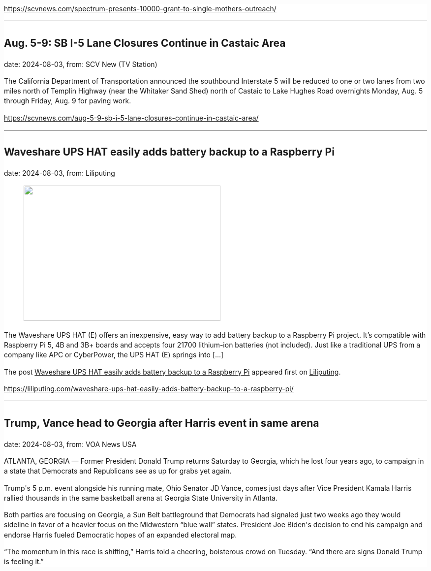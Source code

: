 <https://scvnews.com/spectrum-presents-10000-grant-to-single-mothers-outreach/>

---

## Aug. 5-9: SB I-5 Lane Closures Continue in Castaic Area

date: 2024-08-03, from: SCV New (TV Station)

The California Department of Transportation announced the southbound Interstate 5 will be reduced to one or two lanes from two miles north of Templin Highway (near the Whitaker Sand Shed) north of Castaic to Lake Hughes Road overnights Monday, Aug. 5 through Friday, Aug. 9 for paving work.  

<https://scvnews.com/aug-5-9-sb-i-5-lane-closures-continue-in-castaic-area/>

---

## Waveshare UPS HAT easily adds battery backup to a Raspberry Pi

date: 2024-08-03, from: Liliputing

<figure><img width="400" height="275" src="https://liliputing.com/wp-content/uploads/2024/08/ups-hat-e-1-e1722698833678-400x275.jpg" class="attachment-medium size-medium wp-post-image" alt="" decoding="async" srcset="https://liliputing.com/wp-content/uploads/2024/08/ups-hat-e-1-e1722698833678-400x275.jpg 400w, https://liliputing.com/wp-content/uploads/2024/08/ups-hat-e-1-e1722698833678-729x500.jpg 729w, https://liliputing.com/wp-content/uploads/2024/08/ups-hat-e-1-e1722698833678-150x103.jpg 150w, https://liliputing.com/wp-content/uploads/2024/08/ups-hat-e-1-e1722698833678-768x527.jpg 768w, https://liliputing.com/wp-content/uploads/2024/08/ups-hat-e-1-e1722698833678.jpg 800w" sizes="(max-width: 34.9rem) calc(100vw - 2rem), (max-width: 53rem) calc(8 * (100vw / 12)), (min-width: 53rem) calc(6 * (100vw / 12)), 100vw" /></figure>
<p>The Waveshare UPS HAT (E) offers an inexpensive, easy way to add battery backup to a Raspberry Pi project. It&#8217;s compatible with Raspberry Pi 5, 4B and 3B+ boards and accepts four 21700 lithium-ion batteries (not included). Just like a traditional UPS from a company like APC or CyberPower, the UPS HAT (E) springs into [&#8230;]</p>
<p>The post <a href="https://liliputing.com/waveshare-ups-hat-easily-adds-battery-backup-to-a-raspberry-pi/">Waveshare UPS HAT easily adds battery backup to a Raspberry Pi</a> appeared first on <a href="https://liliputing.com">Liliputing</a>.</p>
 

<https://liliputing.com/waveshare-ups-hat-easily-adds-battery-backup-to-a-raspberry-pi/>

---

## Trump, Vance head to Georgia after Harris event in same arena

date: 2024-08-03, from: VOA News USA

ATLANTA, GEORGIA — Former President Donald Trump returns Saturday to Georgia, which he lost four years ago, to campaign in a state that Democrats and Republicans see as up for grabs yet again.


Trump's 5 p.m. event alongside his running mate, Ohio Senator JD Vance, comes just days after Vice President Kamala Harris rallied thousands in the same basketball arena at Georgia State University in Atlanta.


Both parties are focusing on Georgia, a Sun Belt battleground that Democrats had signaled just two weeks ago they would sideline in favor of a heavier focus on the Midwestern “blue wall” states. President Joe Biden's decision to end his campaign and endorse Harris fueled Democratic hopes of an expanded electoral map.


“The momentum in this race is shifting,” Harris told a cheering, boisterous crowd on Tuesday. “And there are signs Donald Trump is feeling it.”
